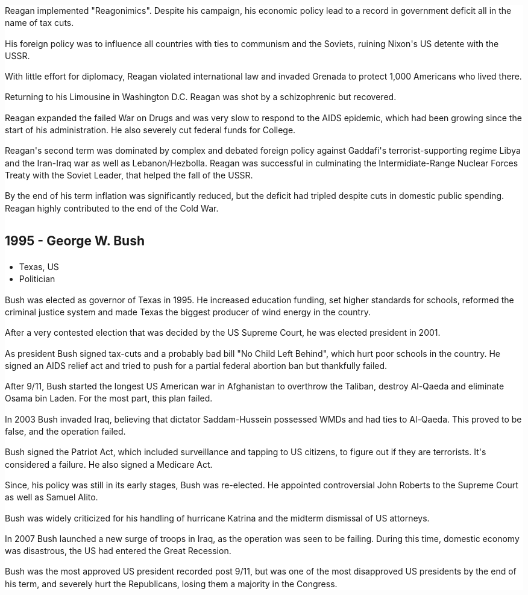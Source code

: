 Reagan implemented "Reagonimics". Despite his campaign, his economic policy lead to a record in government deficit all in the name of tax cuts. 

His foreign policy was to influence all countries with ties to communism and the Soviets, ruining Nixon's US detente with the USSR.

With little effort for diplomacy, Reagan violated international law and invaded Grenada to protect 1,000 Americans who lived there.

Returning to his Limousine in Washington D.C. Reagan was shot by a schizophrenic but recovered.

Reagan expanded the failed War on Drugs and was very slow to respond to the AIDS epidemic, which had been growing since the start of his administration. He also severely cut federal funds for College.

Reagan's second term was dominated by complex and debated foreign policy against Gaddafi's terrorist-supporting regime Libya and the Iran-Iraq war as well as Lebanon/Hezbolla. Reagan was successful in culminating the Intermidiate-Range Nuclear Forces Treaty with the Soviet Leader, that helped the fall of the USSR.

By the end of his term inflation was significantly reduced, but the deficit had tripled despite cuts in domestic public spending. Reagan highly contributed to the end of the Cold War.
## 1995 - George W. Bush
- Texas, US
- Politician

Bush was elected as governor of Texas in 1995. He increased education funding, set higher standards for schools, reformed the criminal justice system and made Texas the biggest producer of wind energy in the country.

After a very contested election that was decided by the US Supreme Court, he was elected president in 2001.

As president Bush signed tax-cuts and a probably bad bill "No Child Left Behind", which hurt poor schools in the country. He signed an AIDS relief act and tried to push for a partial federal abortion ban but thankfully failed.

After 9/11, Bush started the longest US American war in Afghanistan to overthrow the Taliban, destroy Al-Qaeda and eliminate Osama bin Laden. For the most part, this plan failed.

In 2003 Bush invaded Iraq, believing that dictator Saddam-Hussein possessed WMDs and had ties to Al-Qaeda. This proved to be false, and the operation failed.

Bush signed the Patriot Act, which included surveillance and tapping to US citizens, to figure out if they are terrorists. It's considered a failure. He also signed a Medicare Act.

Since, his policy was still in its early stages, Bush was re-elected. He appointed controversial John Roberts to the Supreme Court as well as Samuel Alito.

Bush was widely criticized for his handling of hurricane Katrina and the midterm dismissal of US attorneys. 

In 2007 Bush launched a new surge of troops in Iraq, as the operation was seen to be failing. During this time, domestic economy was disastrous, the US had entered the Great Recession. 

Bush was the most approved US president recorded post 9/11, but was one of the most disapproved US presidents by the end of his term, and severely hurt the Republicans, losing them a majority in the Congress.
